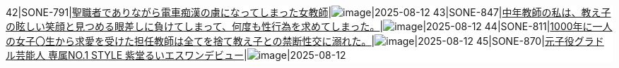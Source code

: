 42|SONE-791|[聖職者でありながら電車痴漢の虜になってしまった女教師](https://www.avmoive.top/index.php/archives/53956/)|![image](https://cdn.up-timely.com/image/2/content/80614/U4jArnaAwyMsfImDSq6al3XEGuctxVmGQhl0Inbj.jpg)|2025-08-12
43|SONE-847|[中年教師の私は、教え子の眩しい笑顔と見つめる眼差しに負けてしまって、何度も性行為を求めてしまった。](https://www.avmoive.top/index.php/archives/53955/)|![image](https://cdn.up-timely.com/image/2/content/80615/JEv2F4FdCOXc6wbOdjyAwrOCapgZy47SLf5qSFIC.jpg)|2025-08-12
44|SONE-811|[1000年に一人の女子〇生から求愛を受けた担任教師は全てを捨て教え子との禁断性交に溺れた。](https://www.avmoive.top/index.php/archives/53954/)|![image](https://cdn.up-timely.com/image/2/content/80600/fX6Tmf9xL031G1u2qDZPAra5ORbdne2IXc0vXQbp.jpg)|2025-08-12
45|SONE-870|[元子役グラドル芸能人 専属NO.1 STYLE 紫堂るいエスワンデビュー](https://www.avmoive.top/index.php/archives/53953/)|![image](https://cdn.up-timely.com/image/2/content/80605/eZ83ICHLbvaPsLDdMZLb6LNZXuoXhEfV1mDVvB7I.jpg)|2025-08-12